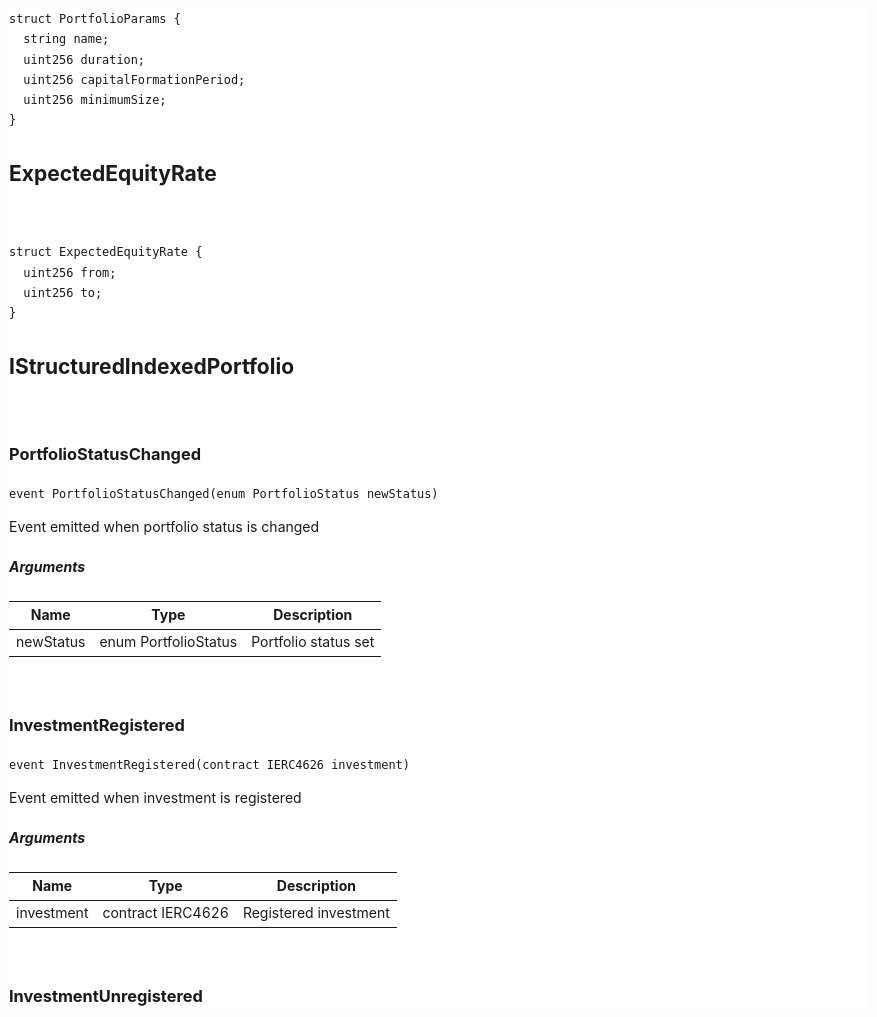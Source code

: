 ```solidity
struct PortfolioParams {
  string name;
  uint256 duration;
  uint256 capitalFormationPeriod;
  uint256 minimumSize;
}
```
## ExpectedEquityRate

<br />

```solidity
struct ExpectedEquityRate {
  uint256 from;
  uint256 to;
}
```
## IStructuredIndexedPortfolio

<br />

### PortfolioStatusChanged

```solidity
event PortfolioStatusChanged(enum PortfolioStatus newStatus)
```

Event emitted when portfolio status is changed

##### Arguments
| Name | Type | Description |
| ---- | ---- | ----------- |
| newStatus | enum PortfolioStatus | Portfolio status set |

<br />

### InvestmentRegistered

```solidity
event InvestmentRegistered(contract IERC4626 investment)
```

Event emitted when investment is registered

##### Arguments
| Name | Type | Description |
| ---- | ---- | ----------- |
| investment | contract IERC4626 | Registered investment |

<br />

### InvestmentUnregistered
